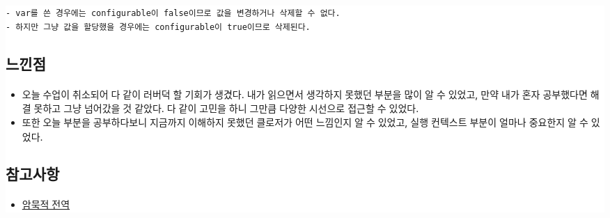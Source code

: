     - var를 쓴 경우에는 configurable이 false이므로 값을 변경하거나 삭제할 수 없다.
    - 하지만 그냥 값을 할당했을 경우에는 configurable이 true이므로 삭제된다.

## 느낀점

- 오늘 수업이 취소되어 다 같이 러버덕 할 기회가 생겼다. 내가 읽으면서 생각하지 못했던 부분을 많이 알 수 있었고, 만약 내가 혼자 공부했다면 해결 못하고 그냥 넘어갔을 것 같았다. 다 같이 고민을 하니 그만큼 다양한 시선으로 접근할 수 있었다.
- 또한 오늘 부분을 공부하다보니 지금까지 이해하지 못했던 클로저가 어떤 느낌인지 알 수 있었고, 실행 컨텍스트 부분이 얼마나 중요한지 알 수 있었다.

## 참고사항

- [암묵적 전역](https://eunhyejung.github.io/javascript/2021/09/08/JsStudy08.html)
